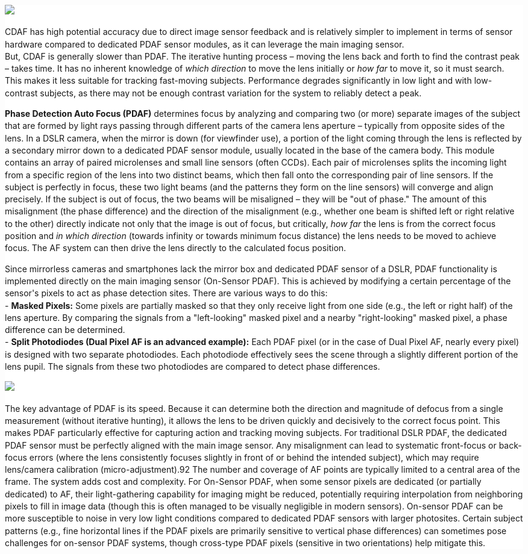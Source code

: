 ![](https://i.imgur.com/3XYIawB.jpeg)


CDAF has high potential accuracy due to direct image sensor feedback and is relatively simpler to implement in terms of sensor hardware compared to dedicated PDAF sensor modules, as it can leverage the main imaging sensor.  
But, CDAF is generally slower than PDAF. The iterative hunting process – moving the lens back and forth to find the contrast peak – takes time. It has no inherent knowledge of *which direction* to move the lens initially or *how far* to move it, so it must search. This makes it less suitable for tracking fast-moving subjects. Performance degrades significantly in low light and with low-contrast subjects, as there may not be enough contrast variation for the system to reliably detect a peak.

**Phase Detection Auto Focus (PDAF)** determines focus by analyzing and comparing two (or more) separate images of the subject that are formed by light rays passing through different parts of the camera lens aperture – typically from opposite sides of the lens. In a DSLR camera, when the mirror is down (for viewfinder use), a portion of the light coming through the lens is reflected by a secondary mirror down to a dedicated PDAF sensor module, usually located in the base of the camera body. This module contains an array of paired microlenses and small line sensors (often CCDs). Each pair of microlenses splits the incoming light from a specific region of the lens into two distinct beams, which then fall onto the corresponding pair of line sensors. If the subject is perfectly in focus, these two light beams (and the patterns they form on the line sensors) will converge and align precisely. If the subject is out of focus, the two beams will be misaligned – they will be "out of phase." The amount of this misalignment (the phase difference) and the direction of the misalignment (e.g., whether one beam is shifted left or right relative to the other) directly indicate not only that the image is out of focus, but critically, *how far* the lens is from the correct focus position and *in which direction* (towards infinity or towards minimum focus distance) the lens needs to be moved to achieve focus. The AF system can then drive the lens directly to the calculated focus position.  

Since mirrorless cameras and smartphones lack the mirror box and dedicated PDAF sensor of a DSLR, PDAF functionality is implemented directly on the main imaging sensor (On-Sensor PDAF). This is achieved by modifying a certain percentage of the sensor's pixels to act as phase detection sites. There are various ways to do this:  
    - **Masked Pixels:** Some pixels are partially masked so that they only receive light from one side (e.g., the left or right half) of the lens aperture. By comparing the signals from a "left-looking" masked pixel and a nearby "right-looking" masked pixel, a phase difference can be determined.  
    - **Split Photodiodes (Dual Pixel AF is an advanced example):** Each PDAF pixel (or in the case of Dual Pixel AF, nearly every pixel) is designed with two separate photodiodes. Each photodiode effectively sees the scene through a slightly different portion of the lens pupil. The signals from these two photodiodes are compared to detect phase differences. 

![](https://i.imgur.com/MykupAB.jpeg)


The key advantage of PDAF is its speed. Because it can determine both the direction and magnitude of defocus from a single measurement (without iterative hunting), it allows the lens to be driven quickly and decisively to the correct focus point. This makes PDAF particularly effective for capturing action and tracking moving subjects. For traditional DSLR PDAF, the dedicated PDAF sensor must be perfectly aligned with the main image sensor. Any misalignment can lead to systematic front-focus or back-focus errors (where the lens consistently focuses slightly in front of or behind the intended subject), which may require lens/camera calibration (micro-adjustment).92 The number and coverage of AF points are typically limited to a central area of the frame. The system adds cost and complexity. For On-Sensor PDAF, when some sensor pixels are dedicated (or partially dedicated) to AF, their light-gathering capability for imaging might be reduced, potentially requiring interpolation from neighboring pixels to fill in image data (though this is often managed to be visually negligible in modern sensors). On-sensor PDAF can be more susceptible to noise in very low light conditions compared to dedicated PDAF sensors with larger photosites. Certain subject patterns (e.g., fine horizontal lines if the PDAF pixels are primarily sensitive to vertical phase differences) can sometimes pose challenges for on-sensor PDAF systems, though cross-type PDAF pixels (sensitive in two orientations) help mitigate this.
